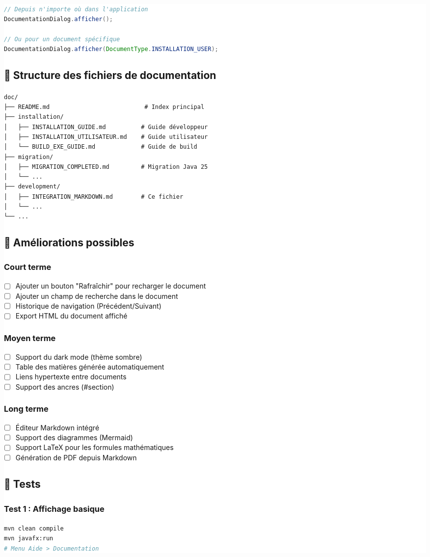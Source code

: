 ```java
// Depuis n'importe où dans l'application
DocumentationDialog.afficher();

// Ou pour un document spécifique
DocumentationDialog.afficher(DocumentType.INSTALLATION_USER);
```

## 📂 Structure des fichiers de documentation

```
doc/
├── README.md                           # Index principal
├── installation/
│   ├── INSTALLATION_GUIDE.md          # Guide développeur
│   ├── INSTALLATION_UTILISATEUR.md    # Guide utilisateur
│   └── BUILD_EXE_GUIDE.md             # Guide de build
├── migration/
│   ├── MIGRATION_COMPLETED.md         # Migration Java 25
│   └── ...
├── development/
│   ├── INTEGRATION_MARKDOWN.md        # Ce fichier
│   └── ...
└── ...
```

## 🔄 Améliorations possibles

### Court terme
- [ ] Ajouter un bouton "Rafraîchir" pour recharger le document
- [ ] Ajouter un champ de recherche dans le document
- [ ] Historique de navigation (Précédent/Suivant)
- [ ] Export HTML du document affiché

### Moyen terme
- [ ] Support du dark mode (thème sombre)
- [ ] Table des matières générée automatiquement
- [ ] Liens hypertexte entre documents
- [ ] Support des ancres (#section)

### Long terme
- [ ] Éditeur Markdown intégré
- [ ] Support des diagrammes (Mermaid)
- [ ] Support LaTeX pour les formules mathématiques
- [ ] Génération de PDF depuis Markdown

## 🐛 Tests

### Test 1 : Affichage basique
```bash
mvn clean compile
mvn javafx:run
# Menu Aide > Documentation
```
